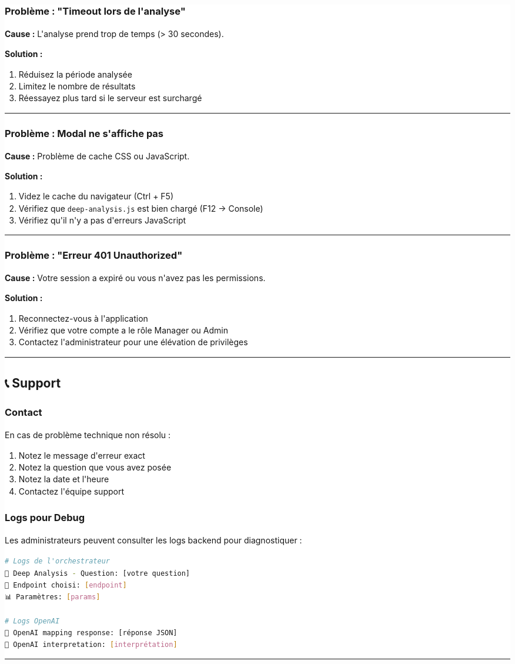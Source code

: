 
### Problème : "Timeout lors de l'analyse"

**Cause :** L'analyse prend trop de temps (> 30 secondes).

**Solution :**
1. Réduisez la période analysée
2. Limitez le nombre de résultats
3. Réessayez plus tard si le serveur est surchargé

---

### Problème : Modal ne s'affiche pas

**Cause :** Problème de cache CSS ou JavaScript.

**Solution :**
1. Videz le cache du navigateur (Ctrl + F5)
2. Vérifiez que `deep-analysis.js` est bien chargé (F12 → Console)
3. Vérifiez qu'il n'y a pas d'erreurs JavaScript

---

### Problème : "Erreur 401 Unauthorized"

**Cause :** Votre session a expiré ou vous n'avez pas les permissions.

**Solution :**
1. Reconnectez-vous à l'application
2. Vérifiez que votre compte a le rôle Manager ou Admin
3. Contactez l'administrateur pour une élévation de privilèges

---

## 📞 Support

### Contact

En cas de problème technique non résolu :
1. Notez le message d'erreur exact
2. Notez la question que vous avez posée
3. Notez la date et l'heure
4. Contactez l'équipe support

### Logs pour Debug

Les administrateurs peuvent consulter les logs backend pour diagnostiquer :
```bash
# Logs de l'orchestrateur
🤖 Deep Analysis - Question: [votre question]
🎯 Endpoint choisi: [endpoint]
📊 Paramètres: [params]

# Logs OpenAI
🤖 OpenAI mapping response: [réponse JSON]
🤖 OpenAI interpretation: [interprétation]
```

---